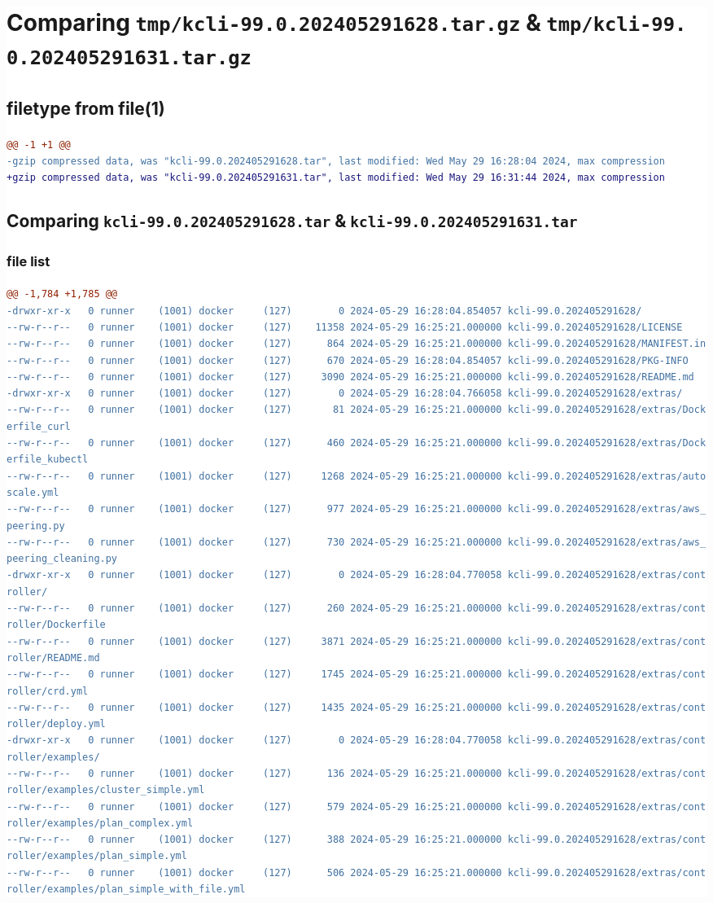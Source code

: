 # Comparing `tmp/kcli-99.0.202405291628.tar.gz` & `tmp/kcli-99.0.202405291631.tar.gz`

## filetype from file(1)

```diff
@@ -1 +1 @@
-gzip compressed data, was "kcli-99.0.202405291628.tar", last modified: Wed May 29 16:28:04 2024, max compression
+gzip compressed data, was "kcli-99.0.202405291631.tar", last modified: Wed May 29 16:31:44 2024, max compression
```

## Comparing `kcli-99.0.202405291628.tar` & `kcli-99.0.202405291631.tar`

### file list

```diff
@@ -1,784 +1,785 @@
-drwxr-xr-x   0 runner    (1001) docker     (127)        0 2024-05-29 16:28:04.854057 kcli-99.0.202405291628/
--rw-r--r--   0 runner    (1001) docker     (127)    11358 2024-05-29 16:25:21.000000 kcli-99.0.202405291628/LICENSE
--rw-r--r--   0 runner    (1001) docker     (127)      864 2024-05-29 16:25:21.000000 kcli-99.0.202405291628/MANIFEST.in
--rw-r--r--   0 runner    (1001) docker     (127)      670 2024-05-29 16:28:04.854057 kcli-99.0.202405291628/PKG-INFO
--rw-r--r--   0 runner    (1001) docker     (127)     3090 2024-05-29 16:25:21.000000 kcli-99.0.202405291628/README.md
-drwxr-xr-x   0 runner    (1001) docker     (127)        0 2024-05-29 16:28:04.766058 kcli-99.0.202405291628/extras/
--rw-r--r--   0 runner    (1001) docker     (127)       81 2024-05-29 16:25:21.000000 kcli-99.0.202405291628/extras/Dockerfile_curl
--rw-r--r--   0 runner    (1001) docker     (127)      460 2024-05-29 16:25:21.000000 kcli-99.0.202405291628/extras/Dockerfile_kubectl
--rw-r--r--   0 runner    (1001) docker     (127)     1268 2024-05-29 16:25:21.000000 kcli-99.0.202405291628/extras/autoscale.yml
--rw-r--r--   0 runner    (1001) docker     (127)      977 2024-05-29 16:25:21.000000 kcli-99.0.202405291628/extras/aws_peering.py
--rw-r--r--   0 runner    (1001) docker     (127)      730 2024-05-29 16:25:21.000000 kcli-99.0.202405291628/extras/aws_peering_cleaning.py
-drwxr-xr-x   0 runner    (1001) docker     (127)        0 2024-05-29 16:28:04.770058 kcli-99.0.202405291628/extras/controller/
--rw-r--r--   0 runner    (1001) docker     (127)      260 2024-05-29 16:25:21.000000 kcli-99.0.202405291628/extras/controller/Dockerfile
--rw-r--r--   0 runner    (1001) docker     (127)     3871 2024-05-29 16:25:21.000000 kcli-99.0.202405291628/extras/controller/README.md
--rw-r--r--   0 runner    (1001) docker     (127)     1745 2024-05-29 16:25:21.000000 kcli-99.0.202405291628/extras/controller/crd.yml
--rw-r--r--   0 runner    (1001) docker     (127)     1435 2024-05-29 16:25:21.000000 kcli-99.0.202405291628/extras/controller/deploy.yml
-drwxr-xr-x   0 runner    (1001) docker     (127)        0 2024-05-29 16:28:04.770058 kcli-99.0.202405291628/extras/controller/examples/
--rw-r--r--   0 runner    (1001) docker     (127)      136 2024-05-29 16:25:21.000000 kcli-99.0.202405291628/extras/controller/examples/cluster_simple.yml
--rw-r--r--   0 runner    (1001) docker     (127)      579 2024-05-29 16:25:21.000000 kcli-99.0.202405291628/extras/controller/examples/plan_complex.yml
--rw-r--r--   0 runner    (1001) docker     (127)      388 2024-05-29 16:25:21.000000 kcli-99.0.202405291628/extras/controller/examples/plan_simple.yml
--rw-r--r--   0 runner    (1001) docker     (127)      506 2024-05-29 16:25:21.000000 kcli-99.0.202405291628/extras/controller/examples/plan_simple_with_file.yml
```
